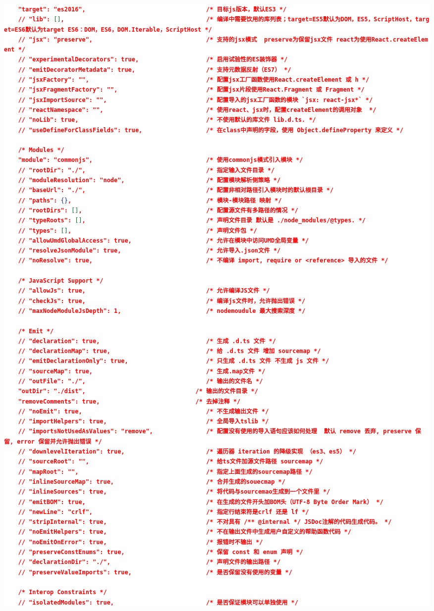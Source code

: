 ```json
    "target": "es2016",                                  /* 目标js版本，默认ES3 */
    // "lib": [],                                        /* 编译中需要饮用的库列表；target=ES5默认为DOM，ES5，ScriptHost，target=ES6默认为target ES6：DOM，ES6，DOM.Iterable，ScriptHost */
    // "jsx": "preserve",                                /* 支持的jsx模式  preserve为保留jsx文件 react为使用React.createElement */
    // "experimentalDecorators": true,                   /* 启用试验性的ES装饰器 */
    // "emitDecoratorMetadata": true,                    /* 支持元数据反射（ES7） */
    // "jsxFactory": "",                                 /* 配置jsx工厂函数使用React.createElement 或 h */
    // "jsxFragmentFactory": "",                         /* 配置jsx片段使用React.Fragment 或 Fragment */
    // "jsxImportSource": "",                            /* 配置导入的jsx工厂函数的模块 `jsx: react-jsx*` */
    // "reactNamespace": "",                             /* 使用react、jsx时，配置createElement的调用对象  */
    // "noLib": true,                                    /* 不使用默认的库文件 lib.d.ts. */
    // "useDefineForClassFields": true,                  /* 在class中声明的字段，使用 Object.defineProperty 来定义 */

    /* Modules */
    "module": "commonjs",                                /* 使用commonjs模式引入模块 */
    // "rootDir": "./",                                  /* 指定输入文件目录 */
    // "moduleResolution": "node",                       /* 配置模块解析侧策略 */
    // "baseUrl": "./",                                  /* 配置非相对路径引入模块时的默认根目录 */
    // "paths": {},                                      /* 模块-模块路径 映射 */
    // "rootDirs": [],                                   /* 配置源文件有多路径的情况 */
    // "typeRoots": [],                                  /* 声明文件目录 默认是 ./node_modules/@types. */
    // "types": [],                                      /* 声明文件包 */
    // "allowUmdGlobalAccess": true,                     /* 允许在模块中访问UMD全局变量 */
    // "resolveJsonModule": true,                        /* 允许导入.json文件 */
    // "noResolve": true,                                /* 不编译 import, require or <reference> 导入的文件 */

    /* JavaScript Support */
    // "allowJs": true,                                  /* 允许编译JS文件 */
    // "checkJs": true,                                  /* 编译js文件时，允许抛出错误 */
    // "maxNodeModuleJsDepth": 1,                        /* nodemoudule 最大搜索深度 */

    /* Emit */
    // "declaration": true,                              /* 生成 .d.ts 文件 */
    // "declarationMap": true,                           /* 给 .d.ts 文件 增加 sourcemap */
    // "emitDeclarationOnly": true,                      /* 只生成 .d.ts 文件 不生成 js 文件 */
    // "sourceMap": true,                                /* 生成.map文件 */
    // "outFile": "./",                                  /* 输出的文件名 */
    "outDir": "./dist",                               /* 输出的文件目录 */
    "removeComments": true,                           /* 去掉注释 */
    // "noEmit": true,                                   /* 不生成输出文件 */
    // "importHelpers": true,                            /* 全局导入tslib */
    // "importsNotUsedAsValues": "remove",               /* 配置没有使用的导入语句应该如何处理  默认 remove 丢弃, preserve 保留, error 保留并允许抛出错误 */
    // "downlevelIteration": true,                       /* 遍历器 iteration 的降级实现 （es3、es5） */
    // "sourceRoot": "",                                 /* 给ts文件加源文件路径 sourcemap */
    // "mapRoot": "",                                    /* 指定上面生成的sourcemap路径 */
    // "inlineSourceMap": true,                          /* 合并生成的souecmap */
    // "inlineSources": true,                            /* 将代码与sourcemao生成到一个文件里 */
    // "emitBOM": true,                                  /* 在生成的文件开头加BOM头（UTF-8 Byte Order Mark） */
    // "newLine": "crlf",                                /* 指定行结束符是crlf 还是 lf */
    // "stripInternal": true,                            /* 不对具有 /** @internal */ JSDoc注解的代码生成代码。 */
    // "noEmitHelpers": true,                            /* 不在输出文件中生成用户自定义的帮助函数代码 */
    // "noEmitOnError": true,                            /* 报错时不输出 */
    // "preserveConstEnums": true,                       /* 保留 const 和 enum 声明 */
    // "declarationDir": "./",                           /* 声明文件的输出路径 */
    // "preserveValueImports": true,                     /* 是否保留没有使用的变量 */

    /* Interop Constraints */
    // "isolatedModules": true,                          /* 是否保证模块可以单独使用 */
```